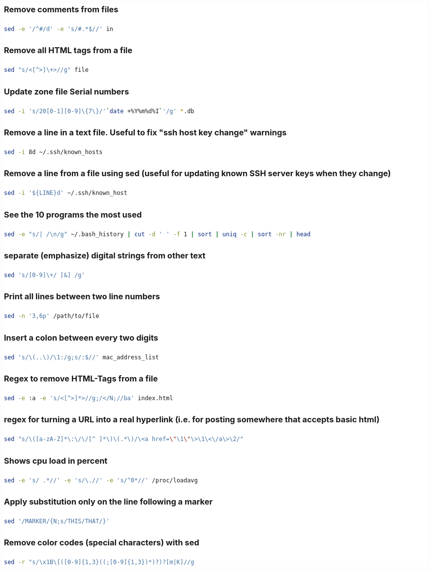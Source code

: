 ### Remove comments from files
```sh
sed -e '/^#/d' -e 's/#.*$//' in
```
### Remove all HTML tags from a file
```sh
sed "s/<[^>]\+>//g" file
```
### Update zone file Serial numbers
```sh
sed -i 's/20[0-1][0-9]\{7\}/'`date +%Y%m%d%I`'/g' *.db
```
### Remove a line in a text file. Useful to fix "ssh host key change" warnings
```sh
sed -i 8d ~/.ssh/known_hosts
```
### Remove a line from a file using sed (useful for updating known SSH server keys when they change)
```sh
sed -i '${LINE}d' ~/.ssh/known_host
```
### See the 10 programs the most used
```sh
sed -e "s/| /\n/g" ~/.bash_history | cut -d ' ' -f 1 | sort | uniq -c | sort -nr | head
```
### separate (emphasize) digital strings from other text
```sh
sed 's/[0-9]\+/ [&] /g'
```
### Print all lines between two line numbers
```sh
sed -n '3,6p' /path/to/file
```
### Insert a colon between every two digits
```sh
sed 's/\(..\)/\1:/g;s/:$//' mac_address_list
```
### Regex to remove HTML-Tags from a file
```sh
sed -e :a -e 's/<[^>]*>//g;/</N;//ba' index.html
```
### regex for turning a URL into a real hyperlink (i.e. for posting somewhere that accepts basic html)
```sh
sed "s/\([a-zA-Z]*\:\/\/[^ ]*\)\(.*\)/\<a href=\"\1\"\>\1\<\/a\>\2/"
```
### Shows cpu load in percent
```sh
sed -e 's/ .*//' -e 's/\.//' -e 's/^0*//' /proc/loadavg
```
### Apply substitution only on the line following a marker
```sh
sed '/MARKER/{N;s/THIS/THAT/}'
```
### Remove color codes (special characters) with sed
```sh
sed -r "s/\x1B\[([0-9]{1,3}((;[0-9]{1,3})*)?)?[m|K]//g
```